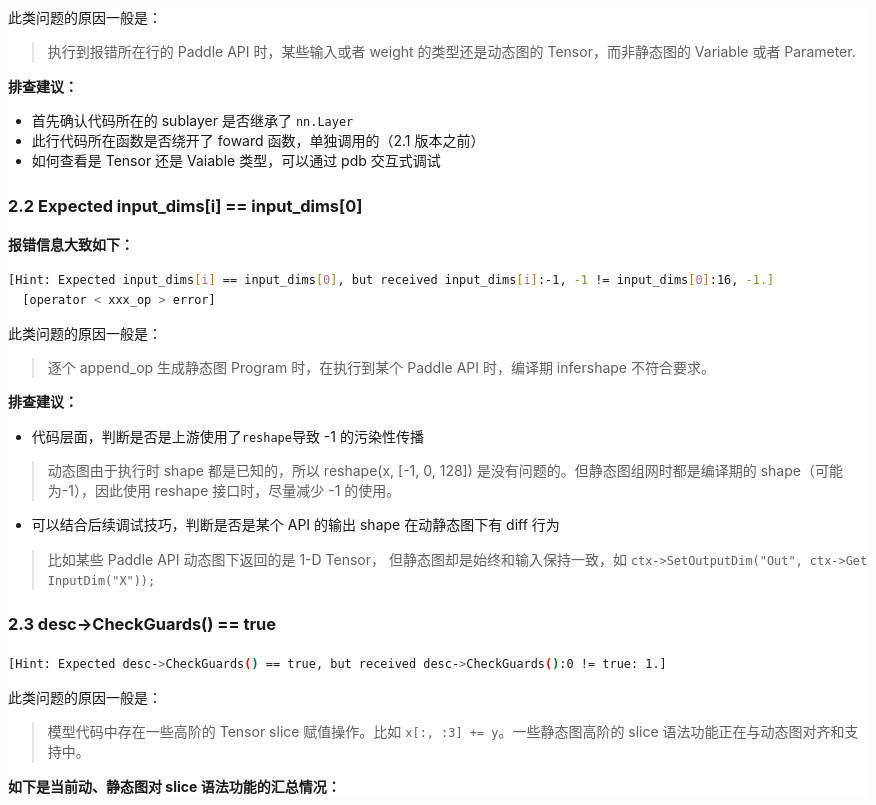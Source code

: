 此类问题的原因一般是：

> 执行到报错所在行的 Paddle API 时，某些输入或者 weight 的类型还是动态图的 Tensor，而非静态图的 Variable 或者 Parameter.

**排查建议：**

+ 首先确认代码所在的 sublayer 是否继承了 `nn.Layer`
+ 此行代码所在函数是否绕开了 foward 函数，单独调用的（2.1 版本之前）
+ 如何查看是 Tensor 还是 Vaiable 类型，可以通过 pdb 交互式调试


### 2.2 Expected input_dims[i] == input_dims[0]

**报错信息大致如下：**

```bash
[Hint: Expected input_dims[i] == input_dims[0], but received input_dims[i]:-1, -1 != input_dims[0]:16, -1.] 
  [operator < xxx_op > error]
```

此类问题的原因一般是：
> 逐个 append_op 生成静态图 Program 时，在执行到某个 Paddle API 时，编译期 infershape 不符合要求。

**排查建议：**

+ 代码层面，判断是否是上游使用了`reshape`导致 -1 的污染性传播
> 动态图由于执行时 shape 都是已知的，所以 reshape(x, [-1, 0, 128]) 是没有问题的。但静态图组网时都是编译期的 shape（可能为-1），因此使用 reshape 接口时，尽量减少 -1 的使用。

+ 可以结合后续调试技巧，判断是否是某个 API 的输出 shape 在动静态图下有 diff 行为
> 比如某些 Paddle API 动态图下返回的是 1-D Tensor， 但静态图却是始终和输入保持一致，如 `ctx->SetOutputDim("Out", ctx->GetInputDim("X"));`

### 2.3 desc->CheckGuards() == true

```bash
[Hint: Expected desc->CheckGuards() == true, but received desc->CheckGuards():0 != true: 1.] 
```

此类问题的原因一般是：
> 模型代码中存在一些高阶的 Tensor slice 赋值操作。比如 `x[:, :3] += y`。一些静态图高阶的 slice 语法功能正在与动态图对齐和支持中。

**如下是当前动、静态图对 slice 语法功能的汇总情况：**
